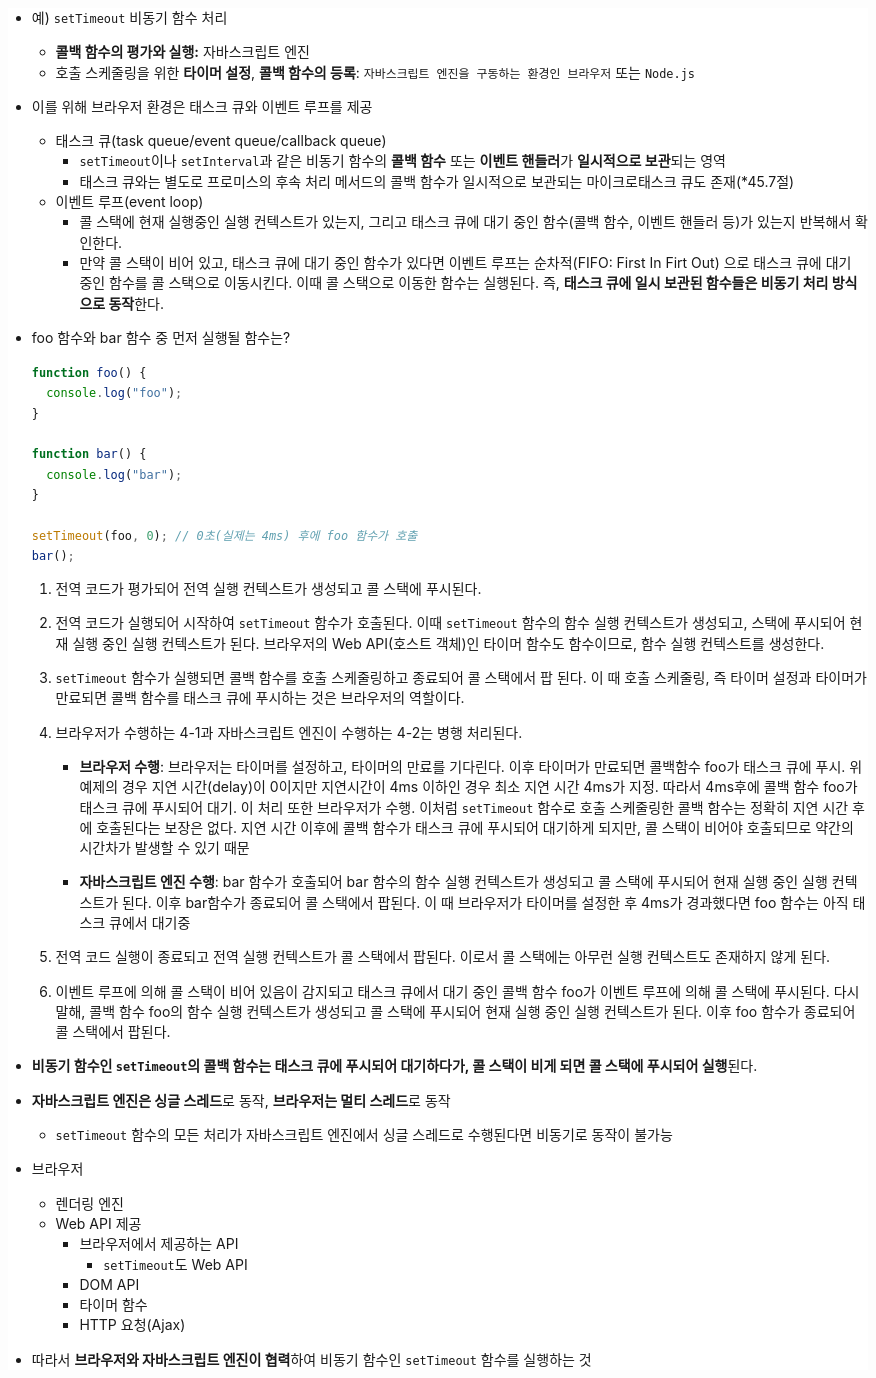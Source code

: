 - 예) `setTimeout` 비동기 함수 처리

  - **콜백 함수의 평가와 실행:** 자바스크립트 엔진
  - 호출 스케줄링을 위한 **타이머 설정**, **콜백 함수의 등록**: `자바스크립트 엔진을 구동하는 환경인 브라우저` 또는 `Node.js`

- 이를 위해 브라우저 환경은 태스크 큐와 이벤트 루프를 제공

  - 태스크 큐(task queue/event queue/callback queue)
    - `setTimeout`이나 `setInterval`과 같은 비동기 함수의 **콜백 함수** 또는 **이벤트 핸들러**가 **일시적으로 보관**되는 영역
    - 태스크 큐와는 별도로 프로미스의 후속 처리 메서드의 콜백 함수가 일시적으로 보관되는 마이크로태스크 큐도 존재(\*45.7절)
  - 이벤트 루프(event loop)
    - 콜 스택에 현재 실행중인 실행 컨텍스트가 있는지, 그리고 태스크 큐에 대기 중인 함수(콜백 함수, 이벤트 핸들러 등)가 있는지 반복해서 확인한다.
    - 만약 콜 스택이 비어 있고, 태스크 큐에 대기 중인 함수가 있다면 이벤트 루프는 순차적(FIFO: First In Firt Out) 으로 태스크 큐에 대기 중인 함수를 콜 스택으로 이동시킨다. 이때 콜 스택으로 이동한 함수는 실행된다. 즉, **태스크 큐에 일시 보관된 함수들은 비동기 처리 방식으로 동작**한다.

- foo 함수와 bar 함수 중 먼저 실행될 함수는?

  ```javascript
  function foo() {
    console.log("foo");
  }

  function bar() {
    console.log("bar");
  }

  setTimeout(foo, 0); // 0초(실제는 4ms) 후에 foo 함수가 호출
  bar();
  ```

  1. 전역 코드가 평가되어 전역 실행 컨텍스트가 생성되고 콜 스택에 푸시된다.

  2. 전역 코드가 실행되어 시작하여 `setTimeout` 함수가 호출된다. 이때 `setTimeout` 함수의 함수 실행 컨텍스트가 생성되고, 스택에 푸시되어 현재 실행 중인 실행 컨텍스트가 된다. 브라우저의 Web API(호스트 객체)인 타이머 함수도 함수이므로, 함수 실행 컨텍스트를 생성한다.

  3. `setTimeout` 함수가 실행되면 콜백 함수를 호출 스케줄링하고 종료되어 콜 스택에서 팝 된다. 이 때 호출 스케줄링, 즉 타이머 설정과 타이머가 만료되면 콜백 함수를 태스크 큐에 푸시하는 것은 브라우저의 역할이다.

  4. 브라우저가 수행하는 4-1과 자바스크립트 엔진이 수행하는 4-2는 병행 처리된다.

     - **브라우저 수행**: 브라우저는 타이머를 설정하고, 타이머의 만료를 기다린다. 이후 타이머가 만료되면 콜백함수 foo가 태스크 큐에 푸시. 위 예제의 경우 지연 시간(delay)이 0이지만 지연시간이 4ms 이하인 경우 최소 지연 시간 4ms가 지정. 따라서 4ms후에 콜백 함수 foo가 태스크 큐에 푸시되어 대기. 이 처리 또한 브라우저가 수행. 이처럼 `setTimeout` 함수로 호출 스케줄링한 콜백 함수는 정확히 지연 시간 후에 호출된다는 보장은 없다. 지연 시간 이후에 콜백 함수가 태스크 큐에 푸시되어 대기하게 되지만, 콜 스택이 비어야 호출되므로 약간의 시간차가 발생할 수 있기 때문

     - **자바스크립트 엔진 수행**: bar 함수가 호출되어 bar 함수의 함수 실행 컨텍스트가 생성되고 콜 스택에 푸시되어 현재 실행 중인 실행 컨텍스트가 된다. 이후 bar함수가 종료되어 콜 스택에서 팝된다. 이 때 브라우저가 타이머를 설정한 후 4ms가 경과했다면 foo 함수는 아직 태스크 큐에서 대기중

  5. 전역 코드 실행이 종료되고 전역 실행 컨텍스트가 콜 스택에서 팝된다. 이로서 콜 스택에는 아무런 실행 컨텍스트도 존재하지 않게 된다.

  6. 이벤트 루프에 의해 콜 스택이 비어 있음이 감지되고 태스크 큐에서 대기 중인 콜백 함수 foo가 이벤트 루프에 의해 콜 스택에 푸시된다. 다시 말해, 콜백 함수 foo의 함수 실행 컨텍스트가 생성되고 콜 스택에 푸시되어 현재 실행 중인 실행 컨텍스트가 된다. 이후 foo 함수가 종료되어 콜 스택에서 팝된다.

- **비동기 함수인 `setTimeout`의 콜백 함수는 태스크 큐에 푸시되어 대기하다가, 콜 스택이 비게 되면 콜 스택에 푸시되어 실행**된다.

- **자바스크립트 엔진은 싱글 스레드**로 동작, **브라우저는 멀티 스레드**로 동작
  - `setTimeout` 함수의 모든 처리가 자바스크립트 엔진에서 싱글 스레드로 수행된다면 비동기로 동작이 불가능
- 브라우저
  - 렌더링 엔진
  - Web API 제공
    - 브라우저에서 제공하는 API
      - `setTimeout`도 Web API
    - DOM API
    - 타이머 함수
    - HTTP 요청(Ajax)
- 따라서 **브라우저와 자바스크립트 엔진이 협력**하여 비동기 함수인 `setTimeout` 함수를 실행하는 것
